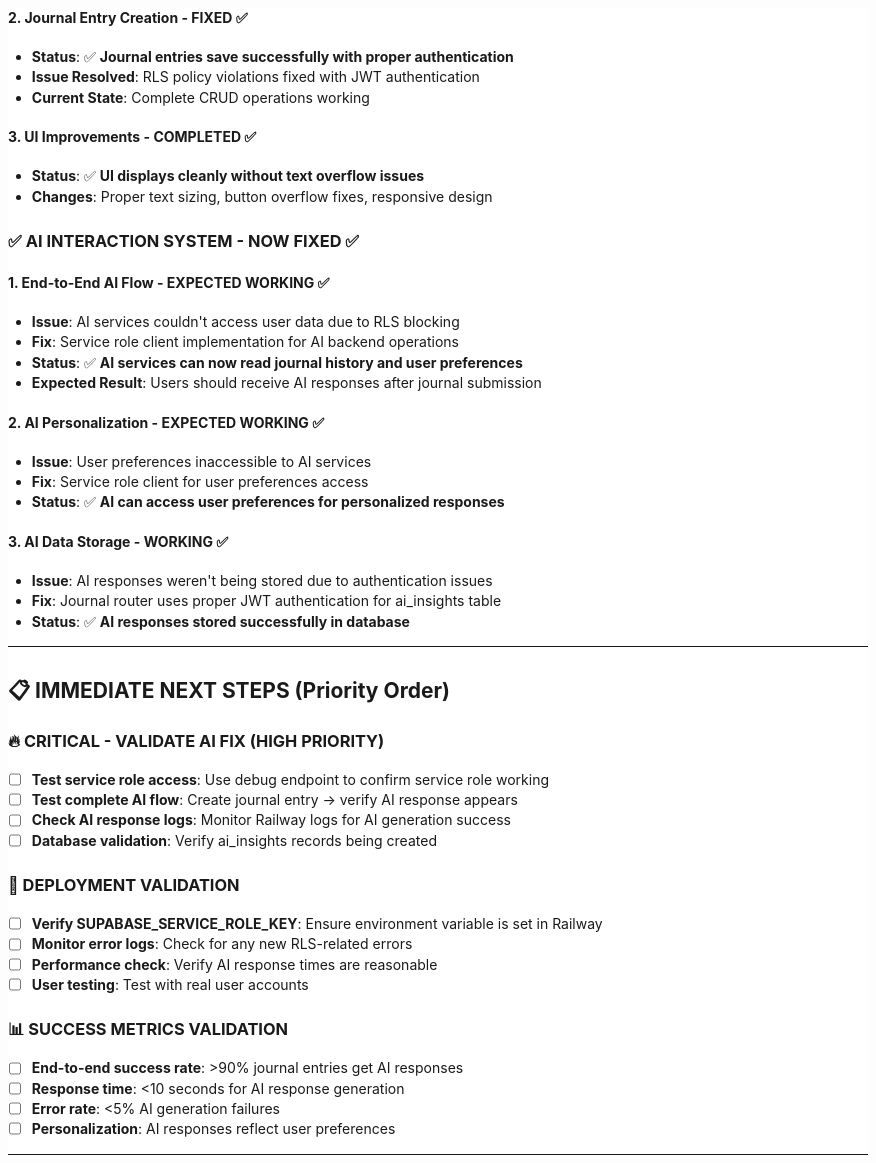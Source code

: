 #### **2. Journal Entry Creation - FIXED ✅**
- **Status**: ✅ **Journal entries save successfully with proper authentication**
- **Issue Resolved**: RLS policy violations fixed with JWT authentication
- **Current State**: Complete CRUD operations working

#### **3. UI Improvements - COMPLETED ✅**
- **Status**: ✅ **UI displays cleanly without text overflow issues**
- **Changes**: Proper text sizing, button overflow fixes, responsive design

### **✅ AI INTERACTION SYSTEM - NOW FIXED ✅**

#### **1. End-to-End AI Flow - EXPECTED WORKING ✅**
- **Issue**: AI services couldn't access user data due to RLS blocking
- **Fix**: Service role client implementation for AI backend operations
- **Status**: ✅ **AI services can now read journal history and user preferences**
- **Expected Result**: Users should receive AI responses after journal submission

#### **2. AI Personalization - EXPECTED WORKING ✅**
- **Issue**: User preferences inaccessible to AI services
- **Fix**: Service role client for user preferences access
- **Status**: ✅ **AI can access user preferences for personalized responses**

#### **3. AI Data Storage - WORKING ✅**
- **Issue**: AI responses weren't being stored due to authentication issues
- **Fix**: Journal router uses proper JWT authentication for ai_insights table
- **Status**: ✅ **AI responses stored successfully in database**

---

## 📋 **IMMEDIATE NEXT STEPS (Priority Order)**

### **🔥 CRITICAL - VALIDATE AI FIX (HIGH PRIORITY)**
- [ ] **Test service role access**: Use debug endpoint to confirm service role working
- [ ] **Test complete AI flow**: Create journal entry → verify AI response appears
- [ ] **Check AI response logs**: Monitor Railway logs for AI generation success
- [ ] **Database validation**: Verify ai_insights records being created

### **🚀 DEPLOYMENT VALIDATION**
- [ ] **Verify SUPABASE_SERVICE_ROLE_KEY**: Ensure environment variable is set in Railway
- [ ] **Monitor error logs**: Check for any new RLS-related errors
- [ ] **Performance check**: Verify AI response times are reasonable
- [ ] **User testing**: Test with real user accounts

### **📊 SUCCESS METRICS VALIDATION**
- [ ] **End-to-end success rate**: >90% journal entries get AI responses
- [ ] **Response time**: <10 seconds for AI response generation
- [ ] **Error rate**: <5% AI generation failures
- [ ] **Personalization**: AI responses reflect user preferences

---
